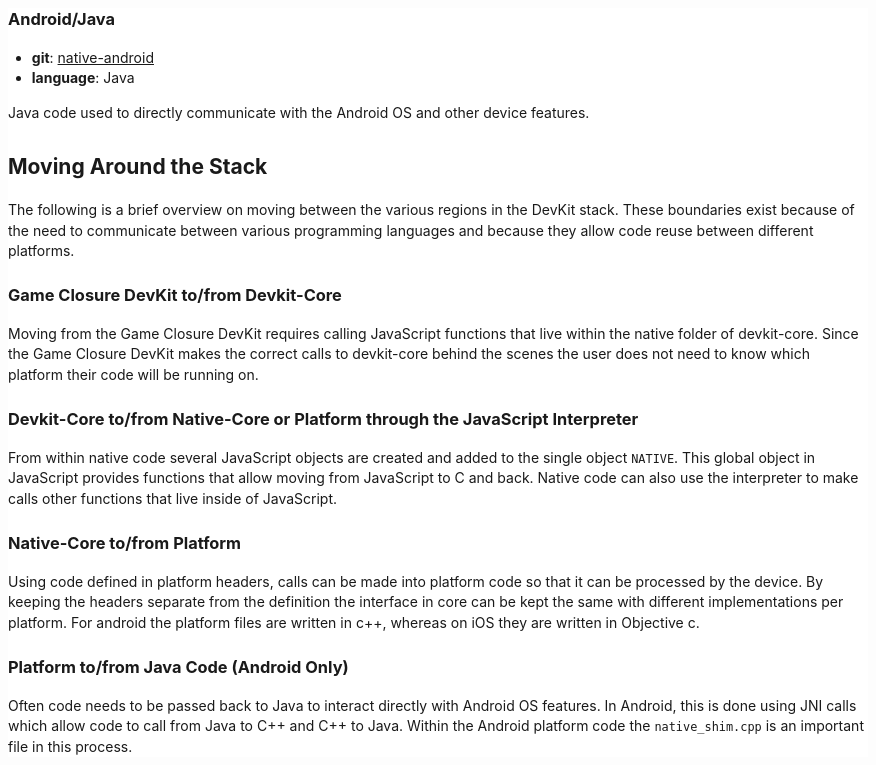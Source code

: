 ### Android/Java

* **git**: [native-android](https://github.com/gameclosure/native-android)
* **language**: Java

Java code used to directly communicate with the Android OS
and other device features.


## Moving Around the Stack

The following is a brief overview on moving between the
various regions in the DevKit stack. These boundaries exist
because of the need to communicate between various
programming languages and because they allow code reuse
between different platforms.

### Game Closure DevKit to/from Devkit-Core

Moving from the Game Closure DevKit requires calling JavaScript
functions that live within the native folder of
devkit-core. Since the Game Closure DevKit makes the correct calls to
devkit-core behind the scenes the user does not need to know
which platform their code will be running on.

### Devkit-Core to/from Native-Core or Platform through the JavaScript Interpreter

From within native code several JavaScript objects are
created and added to the single object `NATIVE`. This global
object in JavaScript provides functions that allow moving
from JavaScript to C and back. Native code can also
use the interpreter to make calls other functions that live
inside of JavaScript.

### Native-Core to/from Platform

Using code defined in platform headers, calls can be made
into platform code so that it can be processed by the
device. By keeping the headers separate from the definition
the interface in core can be kept the same with different
implementations per platform. For android the platform files
are written in c++, whereas on iOS they are written in
Objective c.

### Platform to/from Java Code (Android Only)

Often code needs to be passed back to Java to interact
directly with Android OS features. In Android, this is done
using JNI calls which allow code to call from Java to C++
and C++ to Java. Within the Android platform code the
`native_shim.cpp` is an important file in this process.
